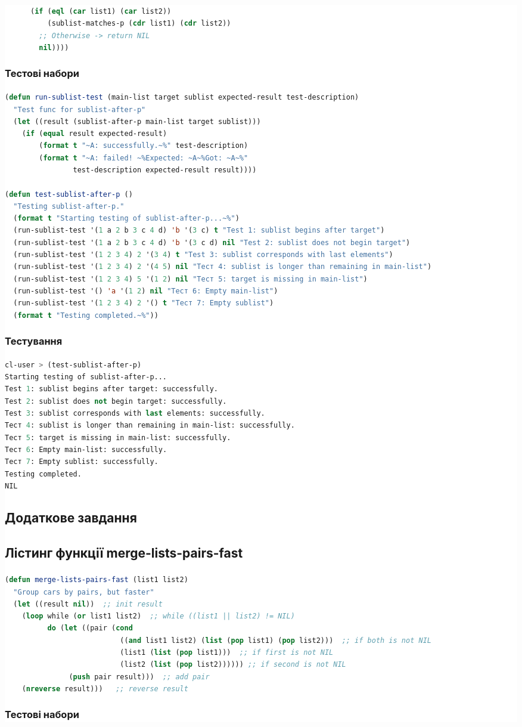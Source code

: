 ```lisp
      (if (eql (car list1) (car list2))
          (sublist-matches-p (cdr list1) (cdr list2))
        ;; Otherwise -> return NIL
        nil))))
```
### Тестові набори
```lisp
(defun run-sublist-test (main-list target sublist expected-result test-description)
  "Test func for sublist-after-p"
  (let ((result (sublist-after-p main-list target sublist)))
    (if (equal result expected-result)
        (format t "~A: successfully.~%" test-description)
        (format t "~A: failed! ~%Expected: ~A~%Got: ~A~%" 
                test-description expected-result result))))

(defun test-sublist-after-p ()
  "Testing sublist-after-p."
  (format t "Starting testing of sublist-after-p...~%")
  (run-sublist-test '(1 a 2 b 3 c 4 d) 'b '(3 c) t "Test 1: sublist begins after target")
  (run-sublist-test '(1 a 2 b 3 c 4 d) 'b '(3 c d) nil "Test 2: sublist does not begin target")
  (run-sublist-test '(1 2 3 4) 2 '(3 4) t "Test 3: sublist corresponds with last elements")
  (run-sublist-test '(1 2 3 4) 2 '(4 5) nil "Тест 4: sublist is longer than remaining in main-list")
  (run-sublist-test '(1 2 3 4) 5 '(1 2) nil "Тест 5: target is missing in main-list")
  (run-sublist-test '() 'a '(1 2) nil "Тест 6: Empty main-list")
  (run-sublist-test '(1 2 3 4) 2 '() t "Тест 7: Empty sublist")
  (format t "Testing completed.~%"))
```
### Тестування
```lisp
cl-user > (test-sublist-after-p)
Starting testing of sublist-after-p...
Test 1: sublist begins after target: successfully.
Test 2: sublist does not begin target: successfully.
Test 3: sublist corresponds with last elements: successfully.
Тест 4: sublist is longer than remaining in main-list: successfully.
Тест 5: target is missing in main-list: successfully.
Тест 6: Empty main-list: successfully.
Тест 7: Empty sublist: successfully.
Testing completed.
NIL
```


## Додаткове завдання
## Лістинг функції merge-lists-pairs-fast
```lisp
(defun merge-lists-pairs-fast (list1 list2)
  "Group cars by pairs, but faster"
  (let ((result nil))  ;; init result
    (loop while (or list1 list2)  ;; while ((list1 || list2) != NIL) 
          do (let ((pair (cond
                           ((and list1 list2) (list (pop list1) (pop list2)))  ;; if both is not NIL
                           (list1 (list (pop list1)))  ;; if first is not NIL
                           (list2 (list (pop list2)))))) ;; if second is not NIL
               (push pair result)))  ;; add pair
    (nreverse result)))   ;; reverse result
```
### Тестові набори
```lisp
```